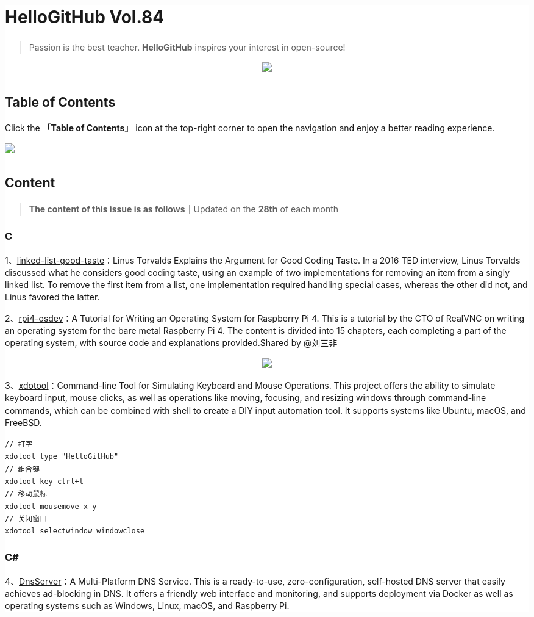 # HelloGitHub Vol.84
> Passion is the best teacher. **HelloGitHub** inspires your interest in open-source!
<p align="center">
    <img src='https://raw.githubusercontent.com/521xueweihan/img_logo/master/logo/cover.jpg' style="max-width:100%;"></img>
</p>

## Table of Contents

Click the **「Table of Contents」** icon at the top-right corner to open the navigation and enjoy a better reading experience.

![](https://raw.githubusercontent.com/521xueweihan/img_logo/master/logo/catalog.png)

## Content
> **The content of this issue is as follows**｜Updated on the **28th** of each month

### C
1、[linked-list-good-taste](https://hellogithub.com/en/periodical/statistics/click?target=https://github.com/mkirchner/linked-list-good-taste)：Linus Torvalds Explains the Argument for Good Coding Taste. In a 2016 TED interview, Linus Torvalds discussed what he considers good coding taste, using an example of two implementations for removing an item from a singly linked list. To remove the first item from a list, one implementation required handling special cases, whereas the other did not, and Linus favored the latter.

2、[rpi4-osdev](https://hellogithub.com/en/periodical/statistics/click?target=https://github.com/babbleberry/rpi4-osdev)：A Tutorial for Writing an Operating System for Raspberry Pi 4. This is a tutorial by the CTO of RealVNC on writing an operating system for the bare metal Raspberry Pi 4. The content is divided into 15 chapters, each completing a part of the operating system, with source code and explanations provided.Shared by [@刘三非](https://hellogithub.com/en/user/VhrXCAs7cMxL08W)

<p align="center"><img src='https://raw.githubusercontent.com/521xueweihan/img3/master/hellogithub/84/279028703.jpg' style="max-width:80%; max-height=80%;"></img></p>

3、[xdotool](https://hellogithub.com/en/periodical/statistics/click?target=https://github.com/jordansissel/xdotool)：Command-line Tool for Simulating Keyboard and Mouse Operations. This project offers the ability to simulate keyboard input, mouse clicks, as well as operations like moving, focusing, and resizing windows through command-line commands, which can be combined with shell to create a DIY input automation tool. It supports systems like Ubuntu, macOS, and FreeBSD.
```
// 打字
xdotool type "HelloGitHub"
// 组合键
xdotool key ctrl+l
// 移动鼠标
xdotool mousemove x y
// 关闭窗口
xdotool selectwindow windowclose
```

### C#
4、[DnsServer](https://hellogithub.com/en/periodical/statistics/click?target=https://github.com/TechnitiumSoftware/DnsServer)：A Multi-Platform DNS Service. This is a ready-to-use, zero-configuration, self-hosted DNS server that easily achieves ad-blocking in DNS. It offers a friendly web interface and monitoring, and supports deployment via Docker as well as operating systems such as Windows, Linux, macOS, and Raspberry Pi.
